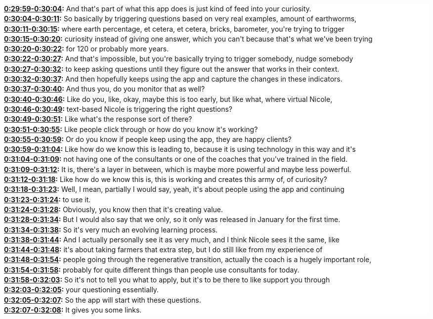 **[0:29:59-0:30:04](https://investinginregenerativeagriculture.com/nicole-masters-abby-rose#t=0:29:59):**  And that's part of what this app does is just kind of feed into your curiosity.  
**[0:30:04-0:30:11](https://investinginregenerativeagriculture.com/nicole-masters-abby-rose#t=0:30:04):**  So basically by triggering questions based on very real examples, amount of earthworms,  
**[0:30:11-0:30:15](https://investinginregenerativeagriculture.com/nicole-masters-abby-rose#t=0:30:11):**  where earth percentage, et cetera, et cetera, bricks, barometer, you're trying to trigger  
**[0:30:15-0:30:20](https://investinginregenerativeagriculture.com/nicole-masters-abby-rose#t=0:30:15):**  curiosity instead of giving one answer, which you can't because that's what we've been trying  
**[0:30:20-0:30:22](https://investinginregenerativeagriculture.com/nicole-masters-abby-rose#t=0:30:20):**  for 120 or probably more years.  
**[0:30:22-0:30:27](https://investinginregenerativeagriculture.com/nicole-masters-abby-rose#t=0:30:22):**  And that's impossible, but you're basically trying to trigger somebody, nudge somebody  
**[0:30:27-0:30:32](https://investinginregenerativeagriculture.com/nicole-masters-abby-rose#t=0:30:27):**  to keep asking questions until they figure out the answer that works in their context.  
**[0:30:32-0:30:37](https://investinginregenerativeagriculture.com/nicole-masters-abby-rose#t=0:30:32):**  And then hopefully keeps using the app and capture the changes in these indicators.  
**[0:30:37-0:30:40](https://investinginregenerativeagriculture.com/nicole-masters-abby-rose#t=0:30:37):**  And thus you, do you monitor that as well?  
**[0:30:40-0:30:46](https://investinginregenerativeagriculture.com/nicole-masters-abby-rose#t=0:30:40):**  Like do you, like, okay, maybe this is too early, but like what, where virtual Nicole,  
**[0:30:46-0:30:49](https://investinginregenerativeagriculture.com/nicole-masters-abby-rose#t=0:30:46):**  text-based Nicole is triggering the right questions?  
**[0:30:49-0:30:51](https://investinginregenerativeagriculture.com/nicole-masters-abby-rose#t=0:30:49):**  Like what's the response sort of there?  
**[0:30:51-0:30:55](https://investinginregenerativeagriculture.com/nicole-masters-abby-rose#t=0:30:51):**  Like people click through or how do you know it's working?  
**[0:30:55-0:30:59](https://investinginregenerativeagriculture.com/nicole-masters-abby-rose#t=0:30:55):**  Or do you know if people keep using the app, they are happy clients?  
**[0:30:59-0:31:04](https://investinginregenerativeagriculture.com/nicole-masters-abby-rose#t=0:30:59):**  Like how do we know this is leading to, because it is using technology in this way and it's  
**[0:31:04-0:31:09](https://investinginregenerativeagriculture.com/nicole-masters-abby-rose#t=0:31:04):**  not having one of the consultants or one of the coaches that you've trained in the field.  
**[0:31:09-0:31:12](https://investinginregenerativeagriculture.com/nicole-masters-abby-rose#t=0:31:09):**  It is, there's a layer in between, which is maybe more powerful and maybe less powerful.  
**[0:31:12-0:31:18](https://investinginregenerativeagriculture.com/nicole-masters-abby-rose#t=0:31:12):**  Like how do we know this is, this is working and creates this army of, of curiosity?  
**[0:31:18-0:31:23](https://investinginregenerativeagriculture.com/nicole-masters-abby-rose#t=0:31:18):**  Well, I mean, partially I would say, yeah, it's about people using the app and continuing  
**[0:31:23-0:31:24](https://investinginregenerativeagriculture.com/nicole-masters-abby-rose#t=0:31:23):**  to use it.  
**[0:31:24-0:31:28](https://investinginregenerativeagriculture.com/nicole-masters-abby-rose#t=0:31:24):**  Obviously, you know then that it's creating value.  
**[0:31:28-0:31:34](https://investinginregenerativeagriculture.com/nicole-masters-abby-rose#t=0:31:28):**  But I would also say that we only, so it only was released in January for the first time.  
**[0:31:34-0:31:38](https://investinginregenerativeagriculture.com/nicole-masters-abby-rose#t=0:31:34):**  So it's very much an evolving learning process.  
**[0:31:38-0:31:44](https://investinginregenerativeagriculture.com/nicole-masters-abby-rose#t=0:31:38):**  And I actually personally see it as very much, and I think Nicole sees it the same, like  
**[0:31:44-0:31:48](https://investinginregenerativeagriculture.com/nicole-masters-abby-rose#t=0:31:44):**  it's about taking farmers that extra step, but I do still like from my experience of  
**[0:31:48-0:31:54](https://investinginregenerativeagriculture.com/nicole-masters-abby-rose#t=0:31:48):**  people going through the regenerative transition, actually the coach is a hugely important role,  
**[0:31:54-0:31:58](https://investinginregenerativeagriculture.com/nicole-masters-abby-rose#t=0:31:54):**  probably for quite different things than people use consultants for today.  
**[0:31:58-0:32:03](https://investinginregenerativeagriculture.com/nicole-masters-abby-rose#t=0:31:58):**  So it's not to tell you what to apply, but it's to be there to like support you through  
**[0:32:03-0:32:05](https://investinginregenerativeagriculture.com/nicole-masters-abby-rose#t=0:32:03):**  your questioning essentially.  
**[0:32:05-0:32:07](https://investinginregenerativeagriculture.com/nicole-masters-abby-rose#t=0:32:05):**  So the app will start with these questions.  
**[0:32:07-0:32:08](https://investinginregenerativeagriculture.com/nicole-masters-abby-rose#t=0:32:07):**  It gives you some links.  